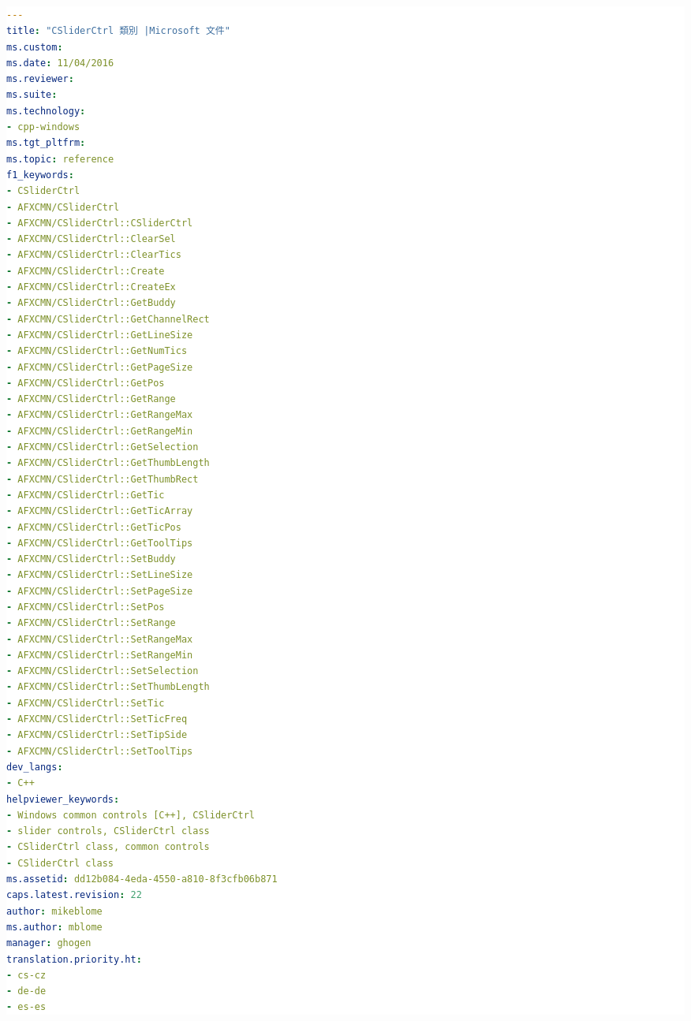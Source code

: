 ```yaml
---
title: "CSliderCtrl 類別 |Microsoft 文件"
ms.custom: 
ms.date: 11/04/2016
ms.reviewer: 
ms.suite: 
ms.technology:
- cpp-windows
ms.tgt_pltfrm: 
ms.topic: reference
f1_keywords:
- CSliderCtrl
- AFXCMN/CSliderCtrl
- AFXCMN/CSliderCtrl::CSliderCtrl
- AFXCMN/CSliderCtrl::ClearSel
- AFXCMN/CSliderCtrl::ClearTics
- AFXCMN/CSliderCtrl::Create
- AFXCMN/CSliderCtrl::CreateEx
- AFXCMN/CSliderCtrl::GetBuddy
- AFXCMN/CSliderCtrl::GetChannelRect
- AFXCMN/CSliderCtrl::GetLineSize
- AFXCMN/CSliderCtrl::GetNumTics
- AFXCMN/CSliderCtrl::GetPageSize
- AFXCMN/CSliderCtrl::GetPos
- AFXCMN/CSliderCtrl::GetRange
- AFXCMN/CSliderCtrl::GetRangeMax
- AFXCMN/CSliderCtrl::GetRangeMin
- AFXCMN/CSliderCtrl::GetSelection
- AFXCMN/CSliderCtrl::GetThumbLength
- AFXCMN/CSliderCtrl::GetThumbRect
- AFXCMN/CSliderCtrl::GetTic
- AFXCMN/CSliderCtrl::GetTicArray
- AFXCMN/CSliderCtrl::GetTicPos
- AFXCMN/CSliderCtrl::GetToolTips
- AFXCMN/CSliderCtrl::SetBuddy
- AFXCMN/CSliderCtrl::SetLineSize
- AFXCMN/CSliderCtrl::SetPageSize
- AFXCMN/CSliderCtrl::SetPos
- AFXCMN/CSliderCtrl::SetRange
- AFXCMN/CSliderCtrl::SetRangeMax
- AFXCMN/CSliderCtrl::SetRangeMin
- AFXCMN/CSliderCtrl::SetSelection
- AFXCMN/CSliderCtrl::SetThumbLength
- AFXCMN/CSliderCtrl::SetTic
- AFXCMN/CSliderCtrl::SetTicFreq
- AFXCMN/CSliderCtrl::SetTipSide
- AFXCMN/CSliderCtrl::SetToolTips
dev_langs:
- C++
helpviewer_keywords:
- Windows common controls [C++], CSliderCtrl
- slider controls, CSliderCtrl class
- CSliderCtrl class, common controls
- CSliderCtrl class
ms.assetid: dd12b084-4eda-4550-a810-8f3cfb06b871
caps.latest.revision: 22
author: mikeblome
ms.author: mblome
manager: ghogen
translation.priority.ht:
- cs-cz
- de-de
- es-es
```
